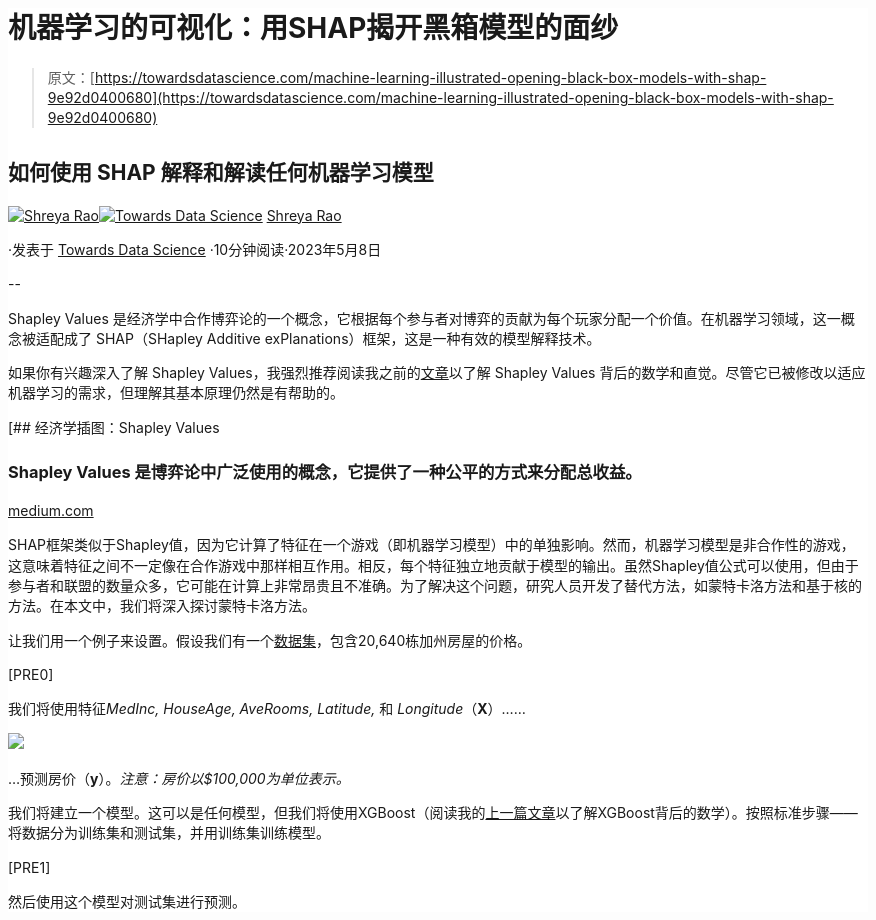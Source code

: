 # 机器学习的可视化：用SHAP揭开黑箱模型的面纱

> 原文：[https://towardsdatascience.com/machine-learning-illustrated-opening-black-box-models-with-shap-9e92d0400680](https://towardsdatascience.com/machine-learning-illustrated-opening-black-box-models-with-shap-9e92d0400680)

## 如何使用 SHAP 解释和解读任何机器学习模型

[](https://medium.com/@shreya.rao?source=post_page-----9e92d0400680--------------------------------)[![Shreya Rao](../Images/03f13be6f5f67783d32f0798f09a4f86.png)](https://medium.com/@shreya.rao?source=post_page-----9e92d0400680--------------------------------)[](https://towardsdatascience.com/?source=post_page-----9e92d0400680--------------------------------)[![Towards Data Science](../Images/a6ff2676ffcc0c7aad8aaf1d79379785.png)](https://towardsdatascience.com/?source=post_page-----9e92d0400680--------------------------------) [Shreya Rao](https://medium.com/@shreya.rao?source=post_page-----9e92d0400680--------------------------------)

·发表于 [Towards Data Science](https://towardsdatascience.com/?source=post_page-----9e92d0400680--------------------------------) ·10分钟阅读·2023年5月8日

--

Shapley Values 是经济学中合作博弈论的一个概念，它根据每个参与者对博弈的贡献为每个玩家分配一个价值。在机器学习领域，这一概念被适配成了 SHAP（SHapley Additive exPlanations）框架，这是一种有效的模型解释技术。

如果你有兴趣深入了解 Shapley Values，我强烈推荐阅读我之前的[文章](https://medium.com/@shreya.rao/economics-illustrated-shapley-values-7d33df43ada8)以了解 Shapley Values 背后的数学和直觉。尽管它已被修改以适应机器学习的需求，但理解其基本原理仍然是有帮助的。

[](https://medium.com/@shreya.rao/economics-illustrated-shapley-values-7d33df43ada8?source=post_page-----9e92d0400680--------------------------------) [## 经济学插图：Shapley Values

### Shapley Values 是博弈论中广泛使用的概念，它提供了一种公平的方式来分配总收益。

[medium.com](https://medium.com/@shreya.rao/economics-illustrated-shapley-values-7d33df43ada8?source=post_page-----9e92d0400680--------------------------------)

SHAP框架类似于Shapley值，因为它计算了特征在一个游戏（即机器学习模型）中的单独影响。然而，机器学习模型是非合作性的游戏，这意味着特征之间不一定像在合作游戏中那样相互作用。相反，每个特征独立地贡献于模型的输出。虽然Shapley值公式可以使用，但由于参与者和联盟的数量众多，它可能在计算上非常昂贵且不准确。为了解决这个问题，研究人员开发了替代方法，如蒙特卡洛方法和基于核的方法。在本文中，我们将深入探讨蒙特卡洛方法。

让我们用一个例子来设置。假设我们有一个[数据集](https://scikit-learn.org/stable/modules/generated/sklearn.datasets.fetch_california_housing.html)，包含20,640栋加州房屋的价格。

[PRE0]

我们将使用特征*MedInc, HouseAge, AveRooms, Latitude,* 和 *Longitude*（**X**）……

![](../Images/d9e9aa728c9b1f047e2360235dfee519.png)

…预测房价（**y**）。*注意：房价以$100,000为单位表示。*

我们将建立一个模型。这可以是任何模型，但我们将使用XGBoost（阅读我的[上一篇文章](/xgboost-regression-explain-it-to-me-like-im-10-2cf324b0bbdb)以了解XGBoost背后的数学）。按照标准步骤——将数据分为训练集和测试集，并用训练集训练模型。

[PRE1]

然后使用这个模型对测试集进行预测。
